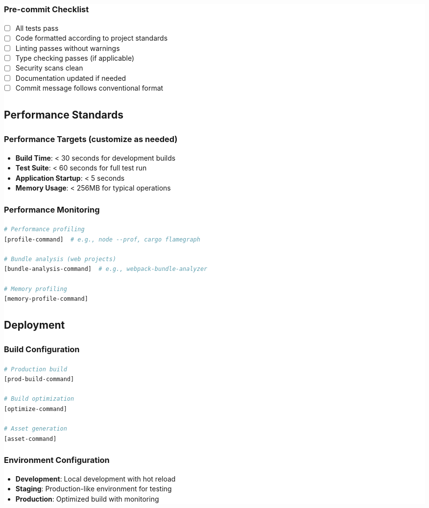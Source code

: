 ### Pre-commit Checklist

- [ ] All tests pass
- [ ] Code formatted according to project standards
- [ ] Linting passes without warnings
- [ ] Type checking passes (if applicable)
- [ ] Security scans clean
- [ ] Documentation updated if needed
- [ ] Commit message follows conventional format

## Performance Standards

### Performance Targets (customize as needed)

- **Build Time**: < 30 seconds for development builds
- **Test Suite**: < 60 seconds for full test run
- **Application Startup**: < 5 seconds
- **Memory Usage**: < 256MB for typical operations

### Performance Monitoring

```bash
# Performance profiling
[profile-command]  # e.g., node --prof, cargo flamegraph

# Bundle analysis (web projects)
[bundle-analysis-command]  # e.g., webpack-bundle-analyzer

# Memory profiling
[memory-profile-command]
```

## Deployment

### Build Configuration

```bash
# Production build
[prod-build-command]

# Build optimization
[optimize-command]

# Asset generation
[asset-command]
```

### Environment Configuration

- **Development**: Local development with hot reload
- **Staging**: Production-like environment for testing
- **Production**: Optimized build with monitoring
